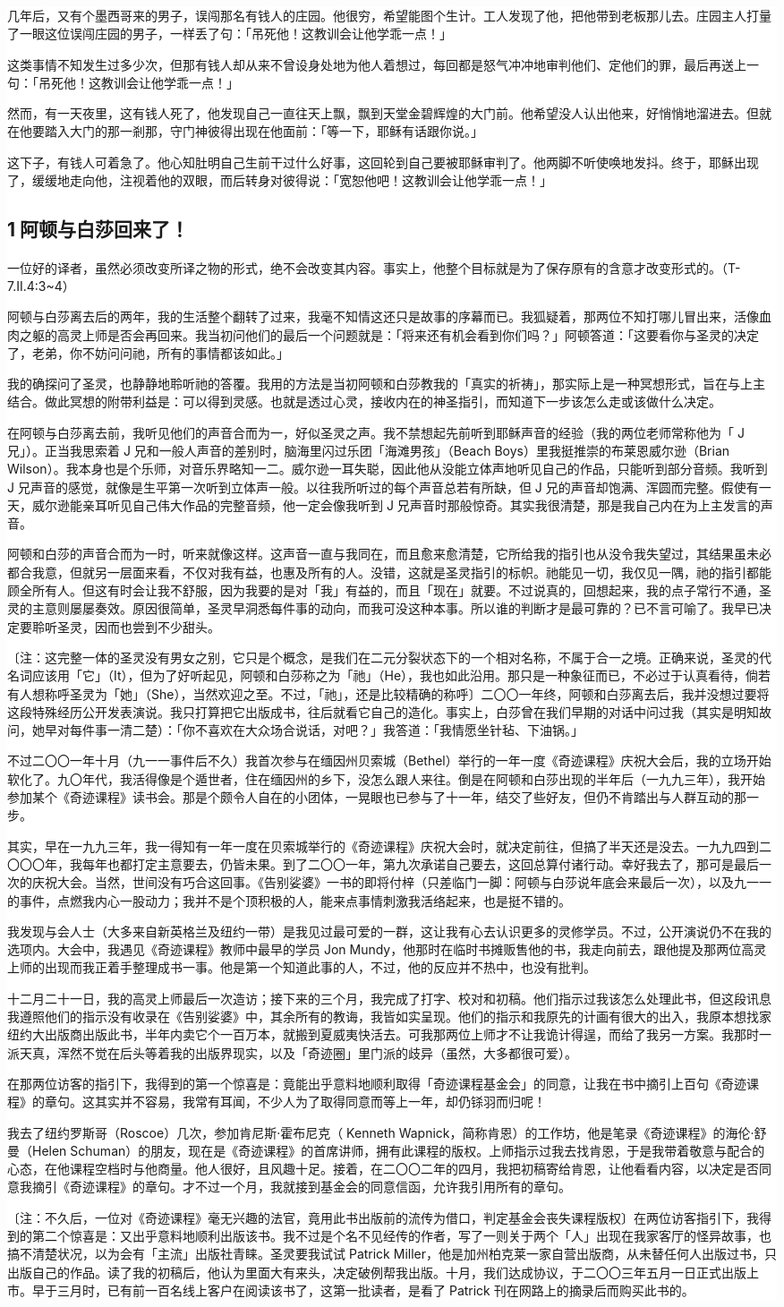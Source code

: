 几年后，又有个墨西哥来的男子，误闯那名有钱人的庄园。他很穷，希望能图个生计。工人发现了他，把他带到老板那儿去。庄园主人打量了一眼这位误闯庄园的男子，一样丢了句：「吊死他！这教训会让他学乖一点！」

这类事情不知发生过多少次，但那有钱人却从来不曾设身处地为他人着想过，每回都是怒气冲冲地审判他们、定他们的罪，最后再送上一句：「吊死他！这教训会让他学乖一点！」

然而，有一天夜里，这有钱人死了，他发现自己一直往天上飘，飘到天堂金碧辉煌的大门前。他希望没人认出他来，好悄悄地溜进去。但就在他要踏入大门的那一剎那，守门神彼得出现在他面前：「等一下，耶稣有话跟你说。」

这下子，有钱人可着急了。他心知肚明自己生前干过什么好事，这回轮到自己要被耶稣审判了。他两脚不听使唤地发抖。终于，耶稣出现了，缓缓地走向他，注视着他的双眼，而后转身对彼得说：「宽恕他吧！这教训会让他学乖一点！」

## 1 阿顿与白莎回来了！

一位好的译者，虽然必须改变所译之物的形式，绝不会改变其内容。事实上，他整个目标就是为了保存原有的含意才改变形式的。（T-7.II.4:3~4）

阿顿与白莎离去后的两年，我的生活整个翻转了过来，我毫不知情这还只是故事的序幕而已。我狐疑着，那两位不知打哪儿冒出来，活像血肉之躯的高灵上师是否会再回来。我当初问他们的最后一个问题就是：「将来还有机会看到你们吗？」阿顿答道：「这要看你与圣灵的决定了，老弟，你不妨问问祂，所有的事情都该如此。」

我的确探问了圣灵，也静静地聆听祂的答覆。我用的方法是当初阿顿和白莎教我的「真实的祈祷」，那实际上是一种冥想形式，旨在与上主结合。做此冥想的附带利益是：可以得到灵感。也就是透过心灵，接收内在的神圣指引，而知道下一步该怎么走或该做什么决定。

在阿顿与白莎离去前，我听见他们的声音合而为一，好似圣灵之声。我不禁想起先前听到耶稣声音的经验（我的两位老师常称他为「 J 兄」）。正当我思索着 J 兄和一般人声音的差别时，脑海里闪过乐团「海滩男孩」（Beach Boys）里我挺推崇的布莱恩威尔逊（Brian Wilson）。我本身也是个乐师，对音乐界略知一二。威尔逊一耳失聪，因此他从没能立体声地听见自己的作品，只能听到部分音频。我听到 J 兄声音的感觉，就像是生平第一次听到立体声一般。以往我所听过的每个声音总若有所缺，但 J 兄的声音却饱满、浑圆而完整。假使有一天，威尔逊能亲耳听见自己伟大作品的完整音频，他一定会像我听到 J 兄声音时那般惊奇。其实我很清楚，那是我自己内在为上主发言的声音。

阿顿和白莎的声音合而为一时，听来就像这样。这声音一直与我同在，而且愈来愈清楚，它所给我的指引也从没令我失望过，其结果虽未必都合我意，但就另一层面来看，不仅对我有益，也惠及所有的人。没错，这就是圣灵指引的标帜。祂能见一切，我仅见一隅，祂的指引都能顾全所有人。但这有时会让我不舒服，因为我要的是对「我」有益的，而且「现在」就要。不过说真的，回想起来，我的点子常行不通，圣灵的主意则屡屡奏效。原因很简单，圣灵早洞悉每件事的动向，而我可没这种本事。所以谁的判断才是最可靠的？已不言可喻了。我早已决定要聆听圣灵，因而也尝到不少甜头。

〔注：这完整一体的圣灵没有男女之别，它只是个概念，是我们在二元分裂状态下的一个相对名称，不属于合一之境。正确来说，圣灵的代名词应该用「它」（It），但为了好听起见，阿顿和白莎称之为「祂」（He），我也如此沿用。那只是一种象征而已，不必过于认真看待，倘若有人想称呼圣灵为「她」（She），当然欢迎之至。不过，「祂」，还是比较精确的称呼〕二〇〇一年终，阿顿和白莎离去后，我并没想过要将这段特殊经历公开发表演说。我只打算把它出版成书，往后就看它自己的造化。事实上，白莎曾在我们早期的对话中问过我（其实是明知故问，她早对每件事一清二楚）：「你不喜欢在大众场合说话，对吧？」我答道：「我情愿坐针毡、下油锅。」

不过二〇〇一年十月（九一一事件后不久）我首次参与在缅因州贝索城（Bethel）举行的一年一度《奇迹课程》庆祝大会后，我的立场开始软化了。九〇年代，我活得像是个遁世者，住在缅因州的乡下，没怎么跟人来往。倒是在阿顿和白莎出现的半年后（一九九三年），我开始参加某个《奇迹课程》读书会。那是个颇令人自在的小团体，一晃眼也已参与了十一年，结交了些好友，但仍不肯踏出与人群互动的那一步。

其实，早在一九九三年，我一得知有一年一度在贝索城举行的《奇迹课程》庆祝大会时，就决定前往，但搞了半天还是没去。一九九四到二〇〇〇年，我每年也都打定主意要去，仍皆未果。到了二〇〇一年，第九次承诺自己要去，这回总算付诸行动。幸好我去了，那可是最后一次的庆祝大会。当然，世间没有巧合这回事。《告别娑婆》一书的即将付梓（只差临门一脚：阿顿与白莎说年底会来最后一次），以及九一一的事件，点燃我内心一股动力；我并不是个顶积极的人，能来点事情刺激我活络起来，也是挺不错的。

我发现与会人士（大多来自新英格兰及纽约一带）是我见过最可爱的一群，这让我有心去认识更多的灵修学员。不过，公开演说仍不在我的选项内。大会中，我遇见《奇迹课程》教师中最早的学员 Jon Mundy，他那时在临时书摊贩售他的书，我走向前去，跟他提及那两位高灵上师的出现而我正着手整理成书一事。他是第一个知道此事的人，不过，他的反应并不热中，也没有批判。

十二月二十一日，我的高灵上师最后一次造访；接下来的三个月，我完成了打字、校对和初稿。他们指示过我该怎么处理此书，但这段讯息我遵照他们的指示没有收录在《告别娑婆》中，其余所有的教诲，我皆如实呈现。他们的指示和我原先的计画有很大的出入，我原本想找家纽约大出版商出版此书，半年内卖它个一百万本，就搬到夏威夷快活去。可我那两位上师才不让我诡计得逞，而给了我另一方案。我那时一派天真，浑然不觉在后头等着我的出版界现实，以及「奇迹圈」里门派的歧异（虽然，大多都很可爱）。

在那两位访客的指引下，我得到的第一个惊喜是：竟能出乎意料地顺利取得「奇迹课程基金会」的同意，让我在书中摘引上百句《奇迹课程》的章句。这其实并不容易，我常有耳闻，不少人为了取得同意而等上一年，却仍铩羽而归呢！

我去了纽约罗斯哥（Roscoe）几次，参加肯尼斯·霍布尼克（ Kenneth Wapnick，简称肯恩）的工作坊，他是笔录《奇迹课程》的海伦·舒曼（Helen Schuman）的朋友，现在是《奇迹课程》的首席讲师，拥有此课程的版权。上师指示过我去找肯恩，于是我带着敬意与配合的心态，在他课程空档时与他商量。他人很好，且风趣十足。接着，在二〇〇二年的四月，我把初稿寄给肯恩，让他看看内容，以决定是否同意我摘引《奇迹课程》的章句。才不过一个月，我就接到基金会的同意信函，允许我引用所有的章句。

〔注：不久后，一位对《奇迹课程》毫无兴趣的法官，竟用此书出版前的流传为借口，判定基金会丧失课程版权〕在两位访客指引下，我得到的第二个惊喜是：又出乎意料地顺利出版该书。我不过是个名不见经传的作者，写了一则关于两个「人」出现在我家客厅的怪异故事，也搞不清楚状况，以为会有「主流」出版社青睐。圣灵要我试试 Patrick Miller，他是加州柏克莱一家自营出版商，从未替任何人出版过书，只出版自己的作品。读了我的初稿后，他认为里面大有来头，决定破例帮我出版。十月，我们达成协议，于二〇〇三年五月一日正式出版上市。早于三月时，已有前一百名线上客户在阅读该书了，这第一批读者，是看了 Patrick 刊在网路上的摘录后而购买此书的。
